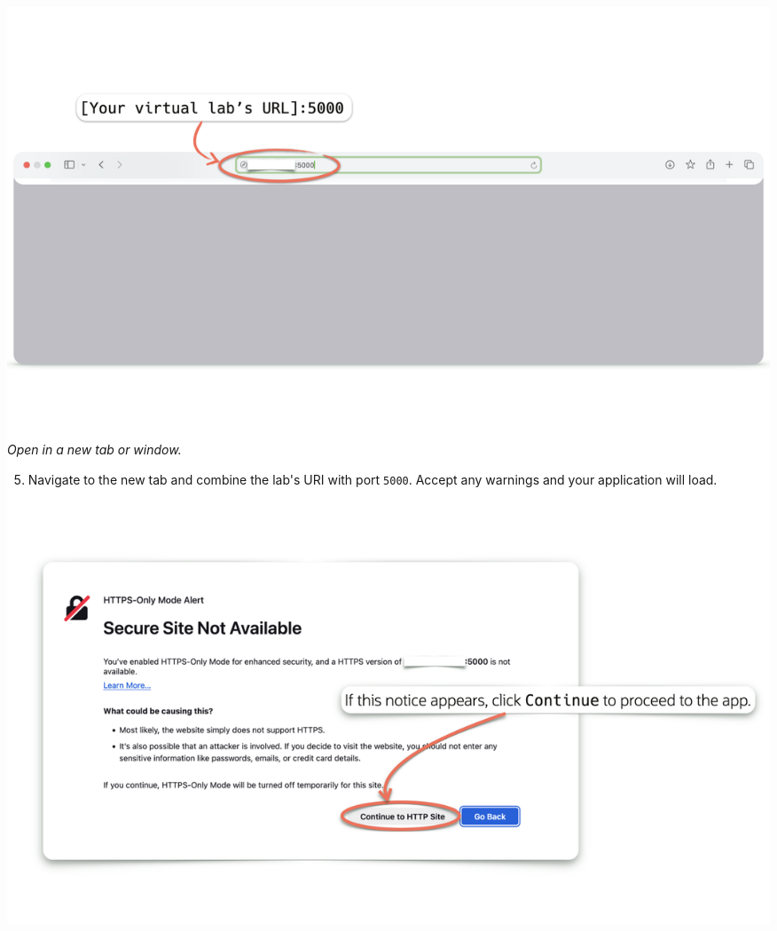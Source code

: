   ![Navigating to the correct address plus port 5000.](images/your-virtual-labs-uri-for-app.png " ")
   *Open in a new tab or window.*

5. Navigate to the new tab and combine the lab's URI with port `5000`. Accept any warnings and your application will load.

   ![Click continue if a warning alert appears](images/secure-site-not-available-warning.png " ")

